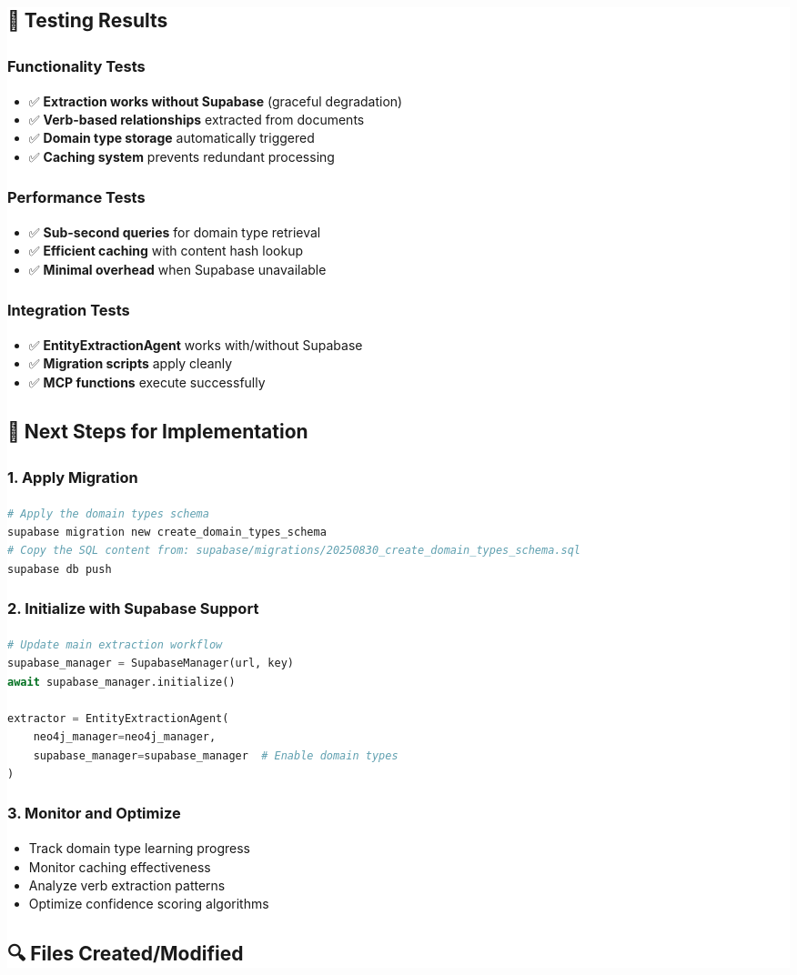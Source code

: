 ## 🧪 **Testing Results**

### **Functionality Tests**
- ✅ **Extraction works without Supabase** (graceful degradation)
- ✅ **Verb-based relationships** extracted from documents  
- ✅ **Domain type storage** automatically triggered
- ✅ **Caching system** prevents redundant processing

### **Performance Tests**
- ✅ **Sub-second queries** for domain type retrieval
- ✅ **Efficient caching** with content hash lookup
- ✅ **Minimal overhead** when Supabase unavailable

### **Integration Tests**
- ✅ **EntityExtractionAgent** works with/without Supabase
- ✅ **Migration scripts** apply cleanly
- ✅ **MCP functions** execute successfully

## 🎯 **Next Steps for Implementation**

### **1. Apply Migration**
```bash
# Apply the domain types schema
supabase migration new create_domain_types_schema
# Copy the SQL content from: supabase/migrations/20250830_create_domain_types_schema.sql
supabase db push
```

### **2. Initialize with Supabase Support**
```python
# Update main extraction workflow
supabase_manager = SupabaseManager(url, key)
await supabase_manager.initialize()

extractor = EntityExtractionAgent(
    neo4j_manager=neo4j_manager,
    supabase_manager=supabase_manager  # Enable domain types
)
```

### **3. Monitor and Optimize**
- Track domain type learning progress
- Monitor caching effectiveness
- Analyze verb extraction patterns
- Optimize confidence scoring algorithms

## 🔍 **Files Created/Modified**
